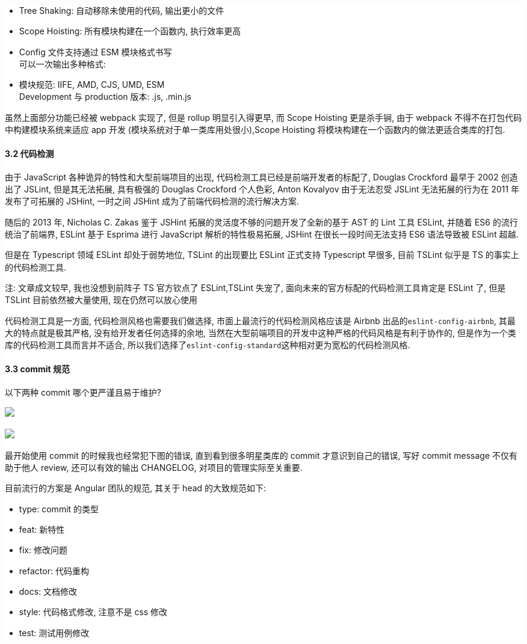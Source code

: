 *   Tree Shaking: 自动移除未使用的代码, 输出更小的文件
    
*   Scope Hoisting: 所有模块构建在一个函数内, 执行效率更高
    
*   Config 文件支持通过 ESM 模块格式书写  
    可以一次输出多种格式:
    
*   模块规范: IIFE, AMD, CJS, UMD, ESM  
    Development 与 production 版本: .js, .min.js
    

虽然上面部分功能已经被 webpack 实现了, 但是 rollup 明显引入得更早, 而 Scope Hoisting 更是杀手锏, 由于 webpack 不得不在打包代码中构建模块系统来适应 app 开发 (模块系统对于单一类库用处很小),Scope Hoisting 将模块构建在一个函数内的做法更适合类库的打包.

#### 3.2 代码检测

由于 JavaScript 各种诡异的特性和大型前端项目的出现, 代码检测工具已经是前端开发者的标配了, Douglas Crockford 最早于 2002 创造出了 JSLint, 但是其无法拓展, 具有极强的 Douglas Crockford 个人色彩, Anton Kovalyov 由于无法忍受 JSLint 无法拓展的行为在 2011 年发布了可拓展的 JSHint, 一时之间 JSHint 成为了前端代码检测的流行解决方案.

随后的 2013 年, Nicholas C. Zakas 鉴于 JSHint 拓展的灵活度不够的问题开发了全新的基于 AST 的 Lint 工具 ESLint, 并随着 ES6 的流行统治了前端界, ESLint 基于 Esprima 进行 JavaScript 解析的特性极易拓展, JSHint 在很长一段时间无法支持 ES6 语法导致被 ESLint 超越.

但是在 Typescript 领域 ESLint 却处于弱势地位, TSLint 的出现要比 ESLint 正式支持 Typescript 早很多, 目前 TSLint 似乎是 TS 的事实上的代码检测工具.

注: 文章成文较早, 我也没想到前阵子 TS 官方钦点了 ESLint,TSLint 失宠了, 面向未来的官方标配的代码检测工具肯定是 ESLint 了, 但是 TSLint 目前依然被大量使用, 现在仍然可以放心使用

代码检测工具是一方面, 代码检测风格也需要我们做选择, 市面上最流行的代码检测风格应该是 Airbnb 出品的`eslint-config-airbnb`, 其最大的特点就是极其严格, 没有给开发者任何选择的余地, 当然在大型前端项目的开发中这种严格的代码风格是有利于协作的, 但是作为一个类库的代码检测工具而言并不适合, 所以我们选择了`eslint-config-standard`这种相对更为宽松的代码检测风格.

#### 3.3 commit 规范

以下两种 commit 哪个更严谨且易于维护?  

![](https://mmbiz.qpic.cn/mmbiz_png/Fq2ZIx64zaS4tibZa1T9umAGwyxgyeYL2QLicg9phO19Ipicn5zZaqsomVPm5dbxbTl7bwfHTiam3RI8xe5sQ1Tu2Q/640?wx_fmt=png)

![](https://mmbiz.qpic.cn/mmbiz_png/Fq2ZIx64zaS4tibZa1T9umAGwyxgyeYL2icnAzJxhQFMeguiaHiaG2qpBibqQuiar2h5Gy9b0qG68hL0uaWr4f5Tmu4A/640?wx_fmt=png)

最开始使用 commit 的时候我也经常犯下图的错误, 直到看到很多明星类库的 commit 才意识到自己的错误, 写好 commit message 不仅有助于他人 review, 还可以有效的输出 CHANGELOG, 对项目的管理实际至关重要.

目前流行的方案是 Angular 团队的规范, 其关于 head 的大致规范如下:

*   type: commit 的类型
    
*   feat: 新特性
    
*   fix: 修改问题
    
*   refactor: 代码重构
    
*   docs: 文档修改
    
*   style: 代码格式修改, 注意不是 css 修改
    
*   test: 测试用例修改
    